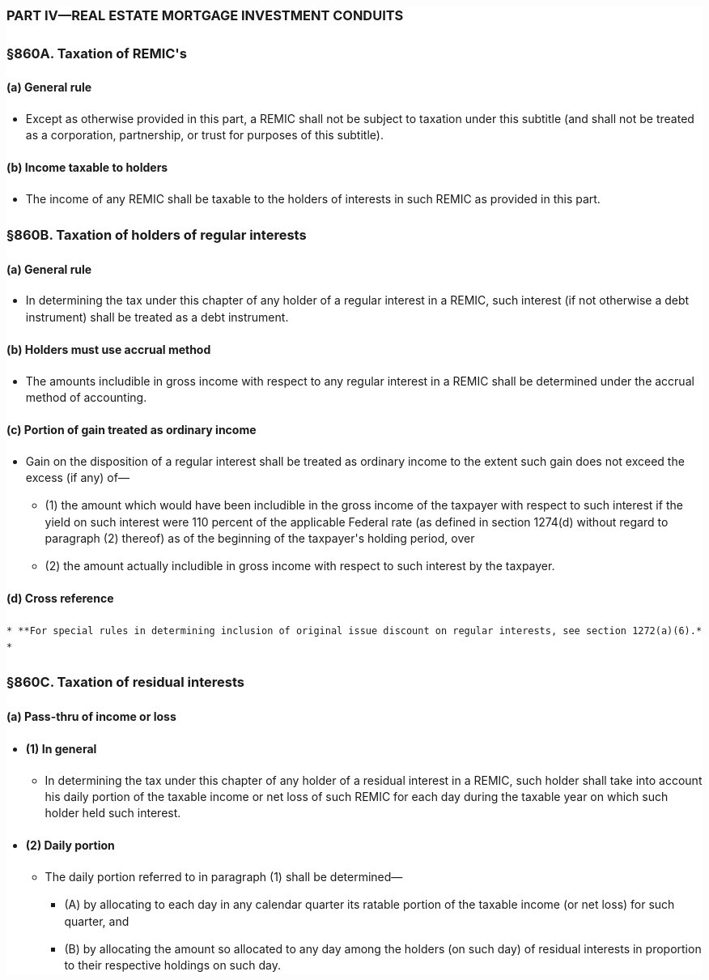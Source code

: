 ### PART IV—REAL ESTATE MORTGAGE INVESTMENT CONDUITS

### §860A. Taxation of REMIC's
#### (a) General rule
* Except as otherwise provided in this part, a REMIC shall not be subject to taxation under this subtitle (and shall not be treated as a corporation, partnership, or trust for purposes of this subtitle).

#### (b) Income taxable to holders
* The income of any REMIC shall be taxable to the holders of interests in such REMIC as provided in this part.

### §860B. Taxation of holders of regular interests
#### (a) General rule
* In determining the tax under this chapter of any holder of a regular interest in a REMIC, such interest (if not otherwise a debt instrument) shall be treated as a debt instrument.

#### (b) Holders must use accrual method
* The amounts includible in gross income with respect to any regular interest in a REMIC shall be determined under the accrual method of accounting.

#### (c) Portion of gain treated as ordinary income
* Gain on the disposition of a regular interest shall be treated as ordinary income to the extent such gain does not exceed the excess (if any) of—

  * (1) the amount which would have been includible in the gross income of the taxpayer with respect to such interest if the yield on such interest were 110 percent of the applicable Federal rate (as defined in section 1274(d) without regard to paragraph (2) thereof) as of the beginning of the taxpayer's holding period, over

  * (2) the amount actually includible in gross income with respect to such interest by the taxpayer.

#### (d) Cross reference
    * **For special rules in determining inclusion of original issue discount on regular interests, see section 1272(a)(6).**

### §860C. Taxation of residual interests
#### (a) Pass-thru of income or loss
* #### (1) In general
  * In determining the tax under this chapter of any holder of a residual interest in a REMIC, such holder shall take into account his daily portion of the taxable income or net loss of such REMIC for each day during the taxable year on which such holder held such interest.

* #### (2) Daily portion
  * The daily portion referred to in paragraph (1) shall be determined—

    * (A) by allocating to each day in any calendar quarter its ratable portion of the taxable income (or net loss) for such quarter, and

    * (B) by allocating the amount so allocated to any day among the holders (on such day) of residual interests in proportion to their respective holdings on such day.
